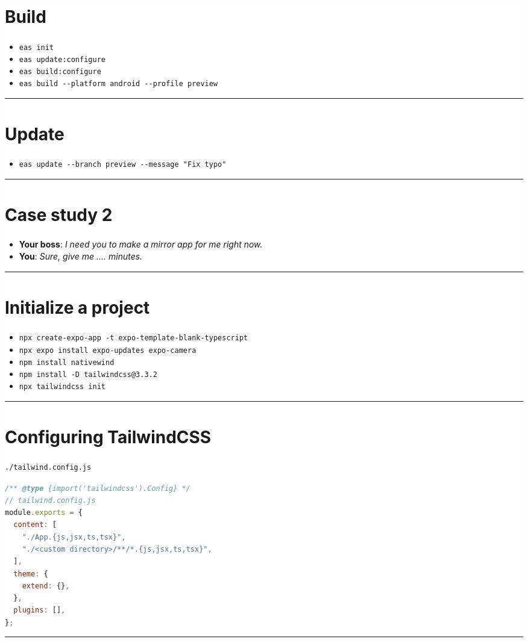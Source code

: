 
# Build

- `eas init`
- `eas update:configure`
- `eas build:configure`
- `eas build --platform android --profile preview`

---

# Update

- `eas update --branch preview --message "Fix typo"`

---

# Case study 2

- **Your boss**: _I need you to make a mirror app for me right now._
- **You**: _Sure, give me .... minutes._

---

# Initialize a project

- `npx create-expo-app -t expo-template-blank-typescript`
- `npx expo install expo-updates expo-camera`
- `npm install nativewind`
- `npm install -D tailwindcss@3.3.2`
- `npx tailwindcss init`

---

# Configuring TailwindCSS

`./tailwind.config.js`

```js
/** @type {import('tailwindcss').Config} */
// tailwind.config.js
module.exports = {
  content: [
    "./App.{js,jsx,ts,tsx}",
    "./<custom directory>/**/*.{js,jsx,ts,tsx}",
  ],
  theme: {
    extend: {},
  },
  plugins: [],
};
```

---